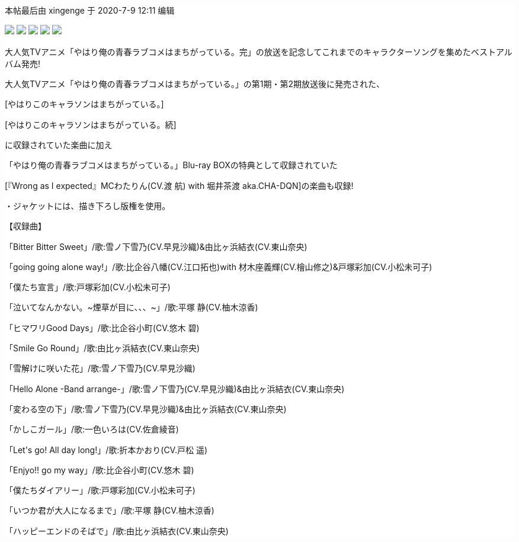 
 本帖最后由 xingenge 于 2020-7-9 12:11 编辑 

<img src="https://files.catbox.moe/dizn59.jpg" referrerpolicy="no-referrer">
<img src="https://files.catbox.moe/om67jy.jpg" referrerpolicy="no-referrer">
<img src="https://files.catbox.moe/tmuj44.jpg" referrerpolicy="no-referrer">
<img src="https://files.catbox.moe/0smu3h.jpeg" referrerpolicy="no-referrer">


<img src="https://files.catbox.moe/fbfps7.jpg" referrerpolicy="no-referrer">


大人気TVアニメ「やはり俺の青春ラブコメはまちがっている。完」の放送を記念してこれまでのキャラクターソングを集めたベストアルバム発売!


大人気TVアニメ「やはり俺の青春ラブコメはまちがっている。」の第1期・第2期放送後に発売された、

[やはりこのキャラソンはまちがっている。]

[やはりこのキャラソンはまちがっている。続]

に収録されていた楽曲に加え

「やはり俺の青春ラブコメはまちがっている。」Blu-ray BOXの特典として収録されていた

[『Wrong as I expected』MCわたりん(CV.渡 航) with 堀井茶渡 aka.CHA-DQN]の楽曲も収録!


・ジャケットには、描き下ろし版権を使用。


【収録曲】

「Bitter Bitter Sweet」/歌:雪ノ下雪乃(CV.早見沙織)&amp;由比ヶ浜結衣(CV.東山奈央)

「going going alone way!」/歌:比企谷八幡(CV.江口拓也)with 材木座義輝(CV.檜山修之)&amp;戸塚彩加(CV.小松未可子)

「僕たち宣言」/歌:戸塚彩加(CV.小松未可子)

「泣いてなんかない。~煙草が目に、、、~」/歌:平塚 静(CV.柚木涼香)

「ヒマワリGood Days」/歌:比企谷小町(CV.悠木 碧)

「Smile Go Round」/歌:由比ヶ浜結衣(CV.東山奈央)

「雪解けに咲いた花」/歌:雪ノ下雪乃(CV.早見沙織)

「Hello Alone -Band arrange-」/歌:雪ノ下雪乃(CV.早見沙織)&amp;由比ヶ浜結衣(CV.東山奈央)

「変わる空の下」/歌:雪ノ下雪乃(CV.早見沙織)&amp;由比ヶ浜結衣(CV.東山奈央)

「かしこガール」/歌:一色いろは(CV.佐倉綾音)

「Let's go! All day long!」/歌:折本かおり(CV.戸松 遥)

「Enjyo!! go my way」/歌:比企谷小町(CV.悠木 碧)

「僕たちダイアリー」/歌:戸塚彩加(CV.小松未可子)

「いつか君が大人になるまで」/歌:平塚 静(CV.柚木涼香)

「ハッピーエンドのそばで」/歌:由比ヶ浜結衣(CV.東山奈央)
